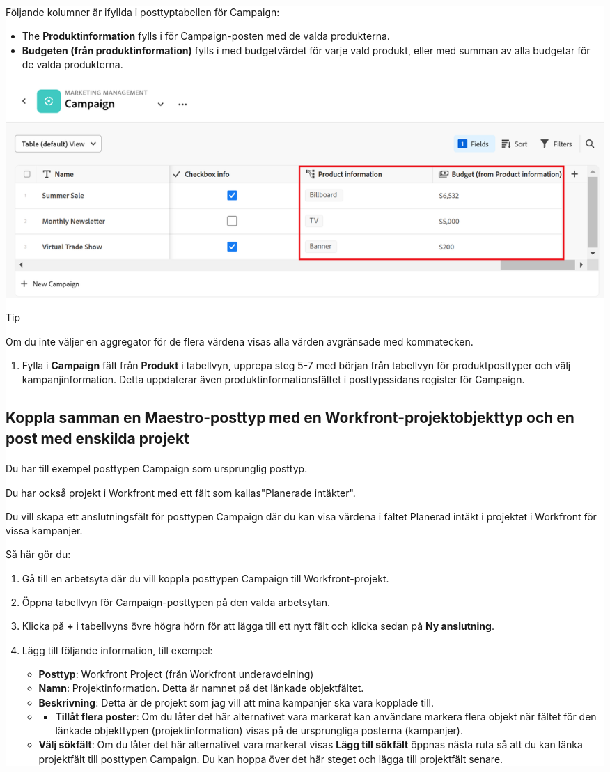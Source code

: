    Följande kolumner är ifyllda i posttyptabellen för Campaign:
   * The **Produktinformation** fylls i för Campaign-posten med de valda produkterna.
   * **Budgeten (från produktinformation)** fylls i med budgetvärdet för varje vald produkt, eller med summan av alla budgetar för de valda produkterna.

   ![](assets/example-product-information-and-budget-relationship-fields-for-campaign-record-table.png)

   >[!TIP]
   >
   >Om du inte väljer en aggregator för de flera värdena visas alla värden avgränsade med kommatecken.

1. Fylla i **Campaign** fält från **Produkt** i tabellvyn, upprepa steg 5-7 med början från tabellvyn för produktposttyper och välj kampanjinformation. Detta uppdaterar även produktinformationsfältet i posttypssidans register för Campaign. 


## Koppla samman en Maestro-posttyp med en Workfront-projektobjekttyp och en post med enskilda projekt

Du har till exempel posttypen Campaign som ursprunglig posttyp.

Du har också projekt i Workfront med ett fält som kallas&quot;Planerade intäkter&quot;.

Du vill skapa ett anslutningsfält för posttypen Campaign där du kan visa värdena i fältet Planerad intäkt i projektet i Workfront för vissa kampanjer.

Så här gör du:

1. Gå till en arbetsyta där du vill koppla posttypen Campaign till Workfront-projekt.
1. Öppna tabellvyn för Campaign-posttypen på den valda arbetsytan.
1. Klicka på **+** i tabellvyns övre högra hörn för att lägga till ett nytt fält och klicka sedan på **Ny anslutning**.
1. Lägg till följande information, till exempel:

   * **Posttyp**: Workfront Project (från Workfront underavdelning) 
   * **Namn**: Projektinformation. Detta är namnet på det länkade objektfältet.
   * **Beskrivning**: Detta är de projekt som jag vill att mina kampanjer ska vara kopplade till.
   * 
      * **Tillåt flera poster**: Om du låter det här alternativet vara markerat kan användare markera flera objekt när fältet för den länkade objekttypen (projektinformation) visas på de ursprungliga posterna (kampanjer).
   * **Välj sökfält**: Om du låter det här alternativet vara markerat visas **Lägg till sökfält** öppnas nästa ruta så att du kan länka projektfält till posttypen Campaign. Du kan hoppa över det här steget och lägga till projektfält senare.
